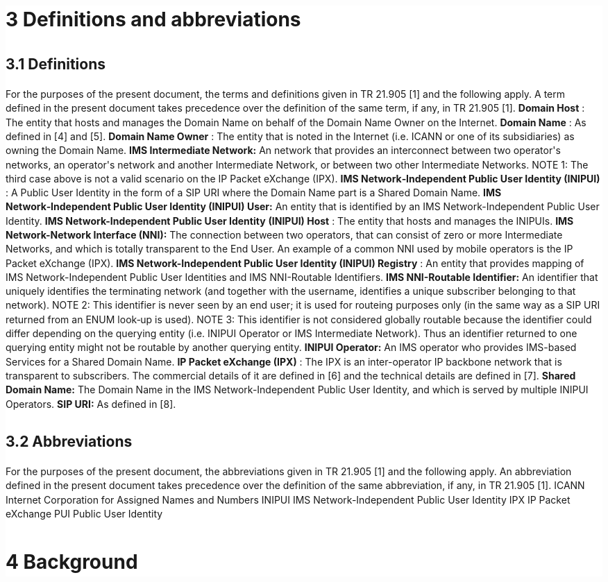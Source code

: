 # 3 Definitions and abbreviations
## 3.1 Definitions
For the purposes of the present document, the terms and definitions given in
TR 21.905 [1] and the following apply. A term defined in the present document
takes precedence over the definition of the same term, if any, in TR 21.905
[1].
**Domain Host** : The entity that hosts and manages the Domain Name on behalf
of the Domain Name Owner on the Internet.
**Domain Name** : As defined in [4] and [5].
**Domain Name Owner** : The entity that is noted in the Internet (i.e. ICANN
or one of its subsidiaries) as owning the Domain Name.
**IMS Intermediate Network:** An network that provides an interconnect between
two operator's networks, an operator's network and another Intermediate
Network, or between two other Intermediate Networks.
NOTE 1: The third case above is not a valid scenario on the IP Packet eXchange
(IPX).
**IMS Network‑Independent Public User Identity (INIPUI)** : A Public User
Identity in the form of a SIP URI where the Domain Name part is a Shared
Domain Name.
**IMS Network‑Independent Public User Identity (INIPUI) User:** An entity that
is identified by an IMS Network-Independent Public User Identity.
**IMS Network-Independent Public User Identity** **(INIPUI) Host** : The
entity that hosts and manages the INIPUIs.
**IMS Network-Network Interface (NNI):** The connection between two operators,
that can consist of zero or more Intermediate Networks, and which is totally
transparent to the End User. An example of a common NNI used by mobile
operators is the IP Packet eXchange (IPX).
**IMS Network-Independent Public User Identity (INIPUI) Registry** : An entity
that provides mapping of IMS Network-Independent Public User Identities and
IMS NNI-Routable Identifiers.
**IMS NNI-Routable Identifier:** An identifier that uniquely identifies the
terminating network (and together with the username, identifies a unique
subscriber belonging to that network).
NOTE 2: This identifier is never seen by an end user; it is used for routeing
purposes only (in the same way as a SIP URI returned from an ENUM look‑up is
used).
NOTE 3: This identifier is not considered globally routable because the
identifier could differ depending on the querying entity (i.e. INIPUI Operator
or IMS Intermediate Network). Thus an identifier returned to one querying
entity might not be routable by another querying entity.
**INIPUI Operator:** An IMS operator who provides IMS-based Services for a
Shared Domain Name.
**IP Packet eXchange (IPX)** : The IPX is an inter-operator IP backbone
network that is transparent to subscribers. The commercial details of it are
defined in [6] and the technical details are defined in [7].
**Shared Domain Name:** The Domain Name in the IMS Network-Independent Public
User Identity, and which is served by multiple INIPUI Operators.
**SIP URI:** As defined in [8].
## 3.2 Abbreviations
For the purposes of the present document, the abbreviations given in TR 21.905
[1] and the following apply. An abbreviation defined in the present document
takes precedence over the definition of the same abbreviation, if any, in TR
21.905 [1].
ICANN Internet Corporation for Assigned Names and Numbers
INIPUI IMS Network-Independent Public User Identity
IPX IP Packet eXchange
PUI Public User Identity
# 4 Background